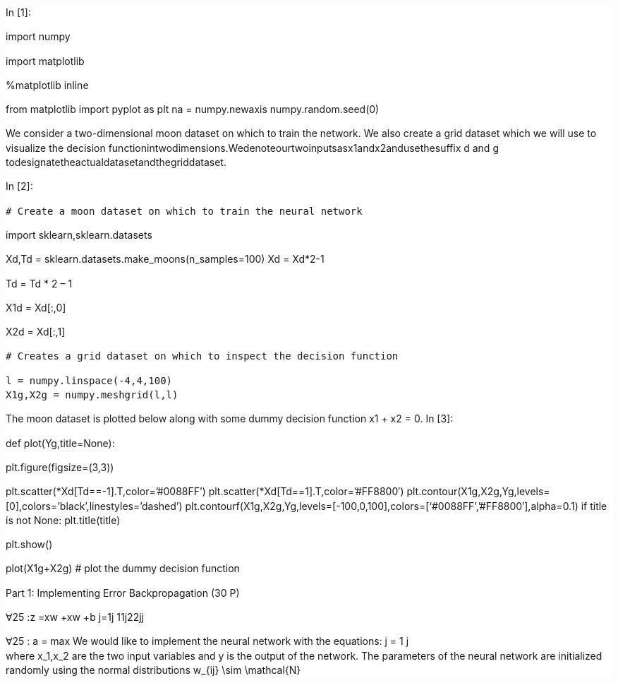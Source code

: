 In [1]:

import numpy

import matplotlib

%matplotlib inline

from matplotlib import pyplot as plt na = numpy.newaxis numpy.random.seed(0)

We consider a two-dimensional moon dataset on which to train the network. We also create a grid dataset which we will use to visualize the decision functionintwodimensions.Wedenoteourtwoinputsasx1andx2andusethesuffix d and g todesignatetheactualdatasetandthegriddataset.

In [2]:

<pre># Create a moon dataset on which to train the neural network
</pre>
import sklearn,sklearn.datasets

Xd,Td = sklearn.datasets.make_moons(n_samples=100) Xd = Xd*2-1

Td = Td * 2 – 1

X1d = Xd[:,0]

X2d = Xd[:,1]

<pre># Creates a grid dataset on which to inspect the decision function
</pre>
<pre>l = numpy.linspace(-4,4,100)
X1g,X2g = numpy.meshgrid(l,l)
</pre>
The moon dataset is plotted below along with some dummy decision function x1 + x2 = 0. In [3]:

def plot(Yg,title=None):

plt.figure(figsize=(3,3))

plt.scatter(*Xd[Td==-1].T,color=’#0088FF’) plt.scatter(*Xd[Td==1].T,color=’#FF8800′) plt.contour(X1g,X2g,Yg,levels=[0],colors=’black’,linestyles=’dashed’) plt.contourf(X1g,X2g,Yg,levels=[-100,0,100],colors=[‘#0088FF’,’#FF8800′],alpha=0.1) if title is not None: plt.title(title)

plt.show()

plot(X1g+X2g) # plot the dummy decision function

Part 1: Implementing Error Backpropagation (30 P)

∀25 :z =xw +xw +b j=1j 11j22jj

</div>
</div>
<div class="layoutArea">
<div class="column">
∀25 : a = max We would like to implement the neural network with the equations: j = 1 j

</div>
</div>
<div class="layoutArea">
<div class="column">
where x_1,x_2 are the two input variables and y is the output of the network. The parameters of the neural network are initialized randomly using the normal distributions w_{ij} \sim \mathcal{N}
